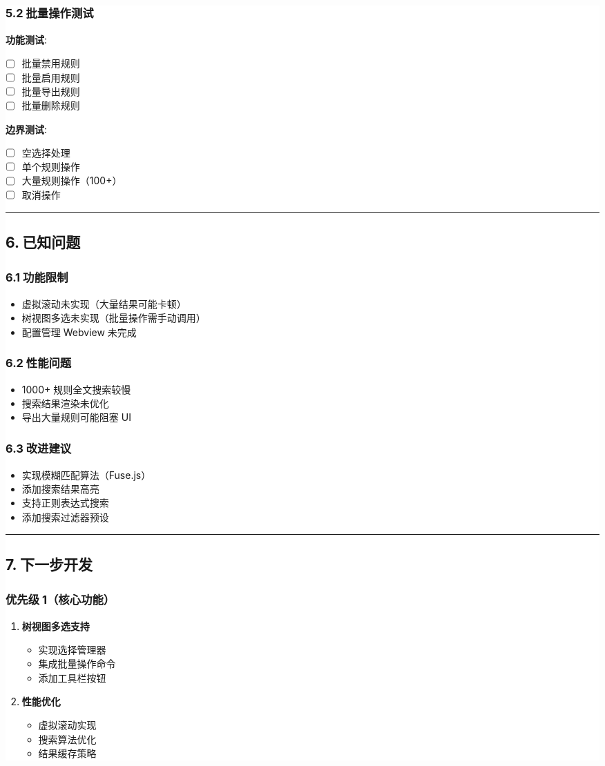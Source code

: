 ### 5.2 批量操作测试

**功能测试**:

- [ ] 批量禁用规则
- [ ] 批量启用规则
- [ ] 批量导出规则
- [ ] 批量删除规则

**边界测试**:

- [ ] 空选择处理
- [ ] 单个规则操作
- [ ] 大量规则操作（100+）
- [ ] 取消操作

---

## 6. 已知问题

### 6.1 功能限制

- 虚拟滚动未实现（大量结果可能卡顿）
- 树视图多选未实现（批量操作需手动调用）
- 配置管理 Webview 未完成

### 6.2 性能问题

- 1000+ 规则全文搜索较慢
- 搜索结果渲染未优化
- 导出大量规则可能阻塞 UI

### 6.3 改进建议

- 实现模糊匹配算法（Fuse.js）
- 添加搜索结果高亮
- 支持正则表达式搜索
- 添加搜索过滤器预设

---

## 7. 下一步开发

### 优先级 1（核心功能）

1. **树视图多选支持**

   - 实现选择管理器
   - 集成批量操作命令
   - 添加工具栏按钮

2. **性能优化**
   - 虚拟滚动实现
   - 搜索算法优化
   - 结果缓存策略
